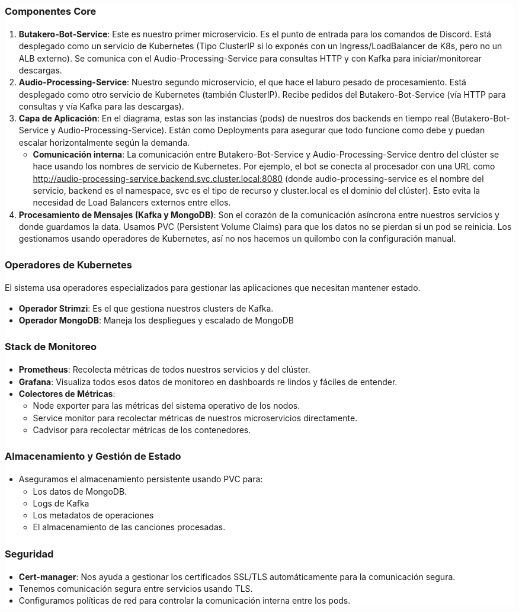 ### Componentes Core

1. **Butakero-Bot-Service**: Este es nuestro primer microservicio. Es el punto de entrada para los comandos de Discord. Está desplegado como un servicio de Kubernetes (Tipo ClusterIP si lo exponés con un Ingress/LoadBalancer de K8s, pero no un ALB externo). Se comunica con el Audio-Processing-Service para consultas HTTP y con Kafka para iniciar/monitorear descargas.
2. **Audio-Processing-Service**: Nuestro segundo microservicio, el que hace el laburo pesado de procesamiento. Está desplegado como otro servicio de Kubernetes (también ClusterIP). Recibe pedidos del Butakero-Bot-Service (vía HTTP para consultas y vía Kafka para las descargas).
3. **Capa de Aplicación**: En el diagrama, estas son las instancias (pods) de nuestros dos backends en tiempo real (Butakero-Bot-Service y Audio-Processing-Service). Están como Deployments para asegurar que todo funcione como debe y puedan escalar horizontalmente según la demanda.
    - **Comunicación interna**: La comunicación entre Butakero-Bot-Service y Audio-Processing-Service dentro del clúster se hace usando los nombres de servicio de Kubernetes. Por ejemplo, el bot se conecta al procesador con una URL como http://audio-processing-service.backend.svc.cluster.local:8080 (donde audio-processing-service es el nombre del servicio, backend es el namespace, svc es el tipo de recurso y cluster.local es el dominio del clúster). Esto evita la necesidad de Load Balancers externos entre ellos.
4. **Procesamiento de Mensajes (Kafka y MongoDB)**: Son el corazón de la comunicación asíncrona entre nuestros servicios y donde guardamos la data. Usamos PVC (Persistent Volume Claims) para que los datos no se pierdan si un pod se reinicia. Los gestionamos usando operadores de Kubernetes, así no nos hacemos un quilombo con la configuración manual.

### Operadores de Kubernetes

El sistema usa operadores especializados para gestionar las aplicaciones que necesitan mantener estado.

- **Operador Strimzi**: Es el que gestiona nuestros clusters de Kafka.
- **Operador MongoDB**: Maneja los despliegues y escalado de MongoDB

### Stack de Monitoreo

- **Prometheus**: Recolecta métricas de todos nuestros servicios y del clúster.
- **Grafana**: Visualiza todos esos datos de monitoreo en dashboards re lindos y fáciles de entender.
- **Colectores de Métricas**:
  - Node exporter para las métricas del sistema operativo de los nodos.
  - Service monitor para recolectar métricas de nuestros microservicios directamente.
  - Cadvisor para recolectar métricas de los contenedores.

### Almacenamiento y Gestión de Estado

- Aseguramos el almacenamiento persistente usando PVC para:
  - Los datos de MongoDB.
  - Logs de Kafka
  - Los metadatos de operaciones
  - El almacenamiento de las canciones procesadas.

### Seguridad

- **Cert-manager**: Nos ayuda a gestionar los certificados SSL/TLS automáticamente para la comunicación segura.
- Tenemos comunicación segura entre servicios usando TLS.
- Configuramos políticas de red para controlar la comunicación interna entre los pods.
